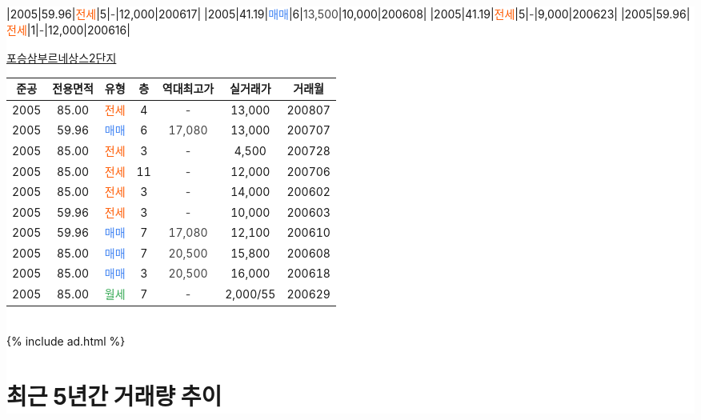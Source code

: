 |2005|59.96|<span style="color:#ff5a00">전세</span>|5|<span style="color:#444444">-</span>|12,000|200617|
|2005|41.19|<span style="color:#4285f3">매매</span>|6|<span style="color:#444444">13,500</span>|10,000|200608|
|2005|41.19|<span style="color:#ff5a00">전세</span>|5|<span style="color:#444444">-</span>|9,000|200623|
|2005|59.96|<span style="color:#ff5a00">전세</span>|1|<span style="color:#444444">-</span>|12,000|200616|

[포승삼부르네상스2단지](https://search.naver.com/search.naver?query=%EA%B2%BD%EA%B8%B0%EB%8F%84+%ED%8F%89%ED%83%9D%EC%8B%9C+%ED%8F%AC%EC%8A%B9%EC%9D%8D+%EB%8F%84%EA%B3%A1%EB%A6%AC+%ED%8F%AC%EC%8A%B9%EC%82%BC%EB%B6%80%EB%A5%B4%EB%84%A4%EC%83%81%EC%8A%A42%EB%8B%A8%EC%A7%80)

|준공|전용면적|유형|층|역대최고가|실거래가|거래월|
|:---:|:---:|:---:|:---:|:---:|:---:|:---:|
|2005|85.00|<span style="color:#ff5a00">전세</span>|4|<span style="color:#444444">-</span>|13,000|200807|
|2005|59.96|<span style="color:#4285f3">매매</span>|6|<span style="color:#444444">17,080</span>|13,000|200707|
|2005|85.00|<span style="color:#ff5a00">전세</span>|3|<span style="color:#444444">-</span>|4,500|200728|
|2005|85.00|<span style="color:#ff5a00">전세</span>|11|<span style="color:#444444">-</span>|12,000|200706|
|2005|85.00|<span style="color:#ff5a00">전세</span>|3|<span style="color:#444444">-</span>|14,000|200602|
|2005|59.96|<span style="color:#ff5a00">전세</span>|3|<span style="color:#444444">-</span>|10,000|200603|
|2005|59.96|<span style="color:#4285f3">매매</span>|7|<span style="color:#444444">17,080</span>|12,100|200610|
|2005|85.00|<span style="color:#4285f3">매매</span>|7|<span style="color:#444444">20,500</span>|15,800|200608|
|2005|85.00|<span style="color:#4285f3">매매</span>|3|<span style="color:#444444">20,500</span>|16,000|200618|
|2005|85.00|<span style="color:#34a853">월세</span>|7|<span style="color:#444444">-</span>|2,000/55|200629|


<br>
{% include ad.html %}
<br>

# 최근 5년간 거래량 추이


<div style="width:100%;">
    <canvas id="deal_progress" height="200"></canvas>
</div>

<script>
new Chart(document.getElementById("deal_progress"), {
    type: 'line',
    data: {
        labels: ['201508','201509','201510','201511','201512','201601','201602','201603','201604','201605','201606','201607','201608','201609','201610','201611','201612','201701','201702','201703','201704','201705','201706','201707','201708','201709','201710','201711','201712','201801','201802','201803','201804','201805','201806','201807','201808','201809','201810','201811','201812','201901','201902','201903','201904','201905','201906','201907','201908','201909','201910','201911','201912','202001','202002','202003','202004','202005','202006','202007','202008'],
        datasets: [{
            label: '매매',
            pointRadius: 1,
            data: [8, 18, 16, 8, 16, 7, 8, 17, 15, 16, 12, 9, 9, 11, 19, 9, 5, 4, 20, 20, 10, 17, 14, 7, 21, 24, 12, 7, 11, 11, 10, 12, 11, 10, 12, 6, 7, 12, 10, 6, 12, 7, 7, 10, 12, 5, 7, 10, 11, 8, 14, 14, 9, 7, 17, 11, 13, 22, 22, 14, 3],
            borderColor: "rgba(255, 201, 14, 1)",
            backgroundColor: "rgba(255, 201, 14, 0.5)",
            fill: false,
            lineTension: 0
        },{
            label: '전월세',